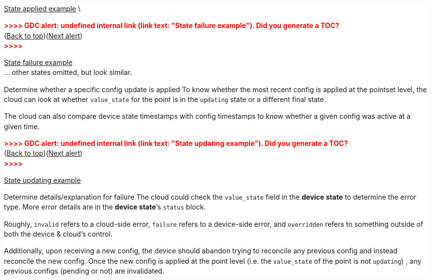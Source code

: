 <a href="#heading=h.2cmz67mdpt2b">State applied example</a> \


<p id="gdcalert6" ><span style="color: red; font-weight: bold">>>>>  GDC alert: undefined internal link (link text: "State failure example"). Did you generate a TOC? </span><br>(<a href="#">Back to top</a>)(<a href="#gdcalert7">Next alert</a>)<br><span style="color: red; font-weight: bold">>>>> </span></p>

<a href="#heading=h.9gias3wosdi1">State failure example</a> \
… other states omitted, but look similar.
   </td>
  </tr>
  <tr>
   <td>Determine whether a specific config update is applied 
   </td>
   <td>To know whether the most recent config is applied at the pointset level, the cloud can look at whether <code>value_state</code> for the point is in the <code>updating</code> state or a different final state.
<p>
The cloud can also compare device state timestamps with config timestamps to know whether a given config was active at a given time.
   </td>
   <td>

<p id="gdcalert7" ><span style="color: red; font-weight: bold">>>>>  GDC alert: undefined internal link (link text: "State updating example"). Did you generate a TOC? </span><br>(<a href="#">Back to top</a>)(<a href="#gdcalert8">Next alert</a>)<br><span style="color: red; font-weight: bold">>>>> </span></p>

<a href="#heading=h.bqedxggnvs81">State updating example</a>
   </td>
  </tr>
  <tr>
   <td>Determine details/explanation for failure
   </td>
   <td>The cloud could check the <code>value_state</code> field in the <strong>device state</strong> to determine the error type. More error details are in the <strong>device state</strong>’s <code>status</code> block.
<p>
Roughly, <code>invalid</code> refers to a cloud-side error, <code>failure</code> refers to a device-side error, and <code>overridden</code> refers to something outside of both the device & cloud’s control.
   </td>
   <td>
   </td>
  </tr>
</table>


Additionally, upon receiving a new config, the device should abandon trying to reconcile any previous config and instead reconcile the new config. Once the new config is applied at the point level (i.e. the `value_state` of the point is not `updating`) , any previous configs (pending or not) are invalidated.
